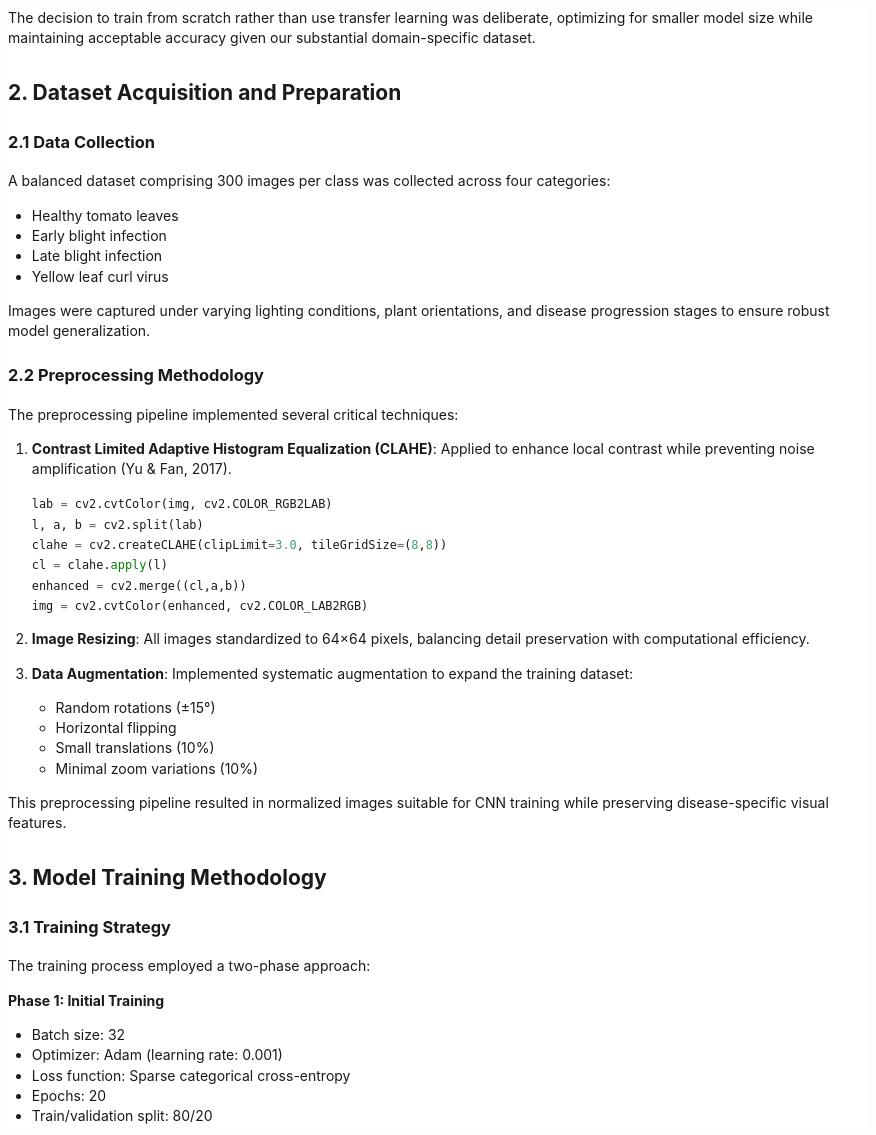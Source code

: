 The decision to train from scratch rather than use transfer learning was deliberate, optimizing for smaller model size while maintaining acceptable accuracy given our substantial domain-specific dataset.

## 2. Dataset Acquisition and Preparation

### 2.1 Data Collection

A balanced dataset comprising 300 images per class was collected across four categories:
- Healthy tomato leaves
- Early blight infection
- Late blight infection
- Yellow leaf curl virus

Images were captured under varying lighting conditions, plant orientations, and disease progression stages to ensure robust model generalization.

### 2.2 Preprocessing Methodology

The preprocessing pipeline implemented several critical techniques:

1. **Contrast Limited Adaptive Histogram Equalization (CLAHE)**: Applied to enhance local contrast while preventing noise amplification (Yu & Fan, 2017).

    ```python
    lab = cv2.cvtColor(img, cv2.COLOR_RGB2LAB)
    l, a, b = cv2.split(lab)
    clahe = cv2.createCLAHE(clipLimit=3.0, tileGridSize=(8,8))
    cl = clahe.apply(l)
    enhanced = cv2.merge((cl,a,b))
    img = cv2.cvtColor(enhanced, cv2.COLOR_LAB2RGB)
    ```

2. **Image Resizing**: All images standardized to 64×64 pixels, balancing detail preservation with computational efficiency.

3. **Data Augmentation**: Implemented systematic augmentation to expand the training dataset:
   - Random rotations (±15°)
   - Horizontal flipping
   - Small translations (10%)
   - Minimal zoom variations (10%)

This preprocessing pipeline resulted in normalized images suitable for CNN training while preserving disease-specific visual features.

## 3. Model Training Methodology

### 3.1 Training Strategy

The training process employed a two-phase approach:

**Phase 1: Initial Training**
- Batch size: 32
- Optimizer: Adam (learning rate: 0.001)
- Loss function: Sparse categorical cross-entropy
- Epochs: 20
- Train/validation split: 80/20
